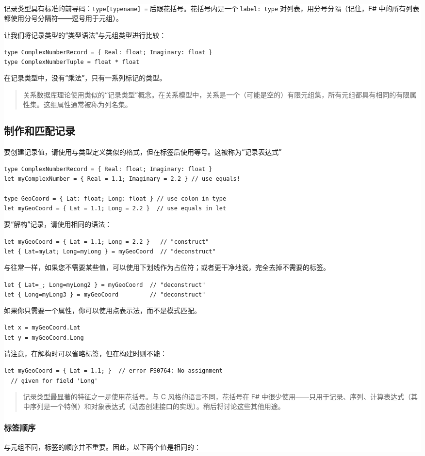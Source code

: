 记录类型具有标准的前导码：`type[typename] =` 后跟花括号。花括号内是一个 `label: type` 对列表，用分号分隔（记住，F# 中的所有列表都使用分号分隔符——逗号用于元组）。

让我们将记录类型的“类型语法”与元组类型进行比较：

```F#
type ComplexNumberRecord = { Real: float; Imaginary: float }
type ComplexNumberTuple = float * float
```

在记录类型中，没有“乘法”，只有一系列标记的类型。

> 关系数据库理论使用类似的“记录类型”概念。在关系模型中，关系是一个（可能是空的）有限元组集，所有元组都具有相同的有限属性集。这组属性通常被称为列名集。

## 制作和匹配记录

要创建记录值，请使用与类型定义类似的格式，但在标签后使用等号。这被称为“记录表达式”

```F#
type ComplexNumberRecord = { Real: float; Imaginary: float }
let myComplexNumber = { Real = 1.1; Imaginary = 2.2 } // use equals!

type GeoCoord = { Lat: float; Long: float } // use colon in type
let myGeoCoord = { Lat = 1.1; Long = 2.2 }  // use equals in let
```

要“解构”记录，请使用相同的语法：

```F#
let myGeoCoord = { Lat = 1.1; Long = 2.2 }   // "construct"
let { Lat=myLat; Long=myLong } = myGeoCoord  // "deconstruct"
```

与往常一样，如果您不需要某些值，可以使用下划线作为占位符；或者更干净地说，完全去掉不需要的标签。

```F#
let { Lat=_; Long=myLong2 } = myGeoCoord  // "deconstruct"
let { Long=myLong3 } = myGeoCoord         // "deconstruct"
```

如果你只需要一个属性，你可以使用点表示法，而不是模式匹配。

```F#
let x = myGeoCoord.Lat
let y = myGeoCoord.Long
```

请注意，在解构时可以省略标签，但在构建时则不能：

```F#
let myGeoCoord = { Lat = 1.1; }  // error FS0764: No assignment
  // given for field 'Long'
```

> 记录类型最显著的特征之一是使用花括号。与 C 风格的语言不同，花括号在 F# 中很少使用——只用于记录、序列、计算表达式（其中序列是一个特例）和对象表达式（动态创建接口的实现）。稍后将讨论这些其他用途。

### 标签顺序

与元组不同，标签的顺序并不重要。因此，以下两个值是相同的：

